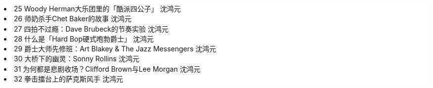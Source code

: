 <li>
    <span class="aplayer-list-cur" style="background-color: #b7daff;"></span>
    <span class="aplayer-list-index">25</span>
    <span class="aplayer-list-title">Woody Herman大乐团里的「酷派四公子」</span>
    <span class="aplayer-list-author">沈鸿元</span>
</li>

<li>
    <span class="aplayer-list-cur" style="background-color: #b7daff;"></span>
    <span class="aplayer-list-index">26</span>
    <span class="aplayer-list-title">师奶杀手Chet Baker的故事</span>
    <span class="aplayer-list-author">沈鸿元</span>
</li>

<li>
    <span class="aplayer-list-cur" style="background-color: #b7daff;"></span>
    <span class="aplayer-list-index">27</span>
    <span class="aplayer-list-title">四拍不过瘾：Dave Brubeck的节奏实验</span>
    <span class="aplayer-list-author">沈鸿元</span>
</li>

<li>
    <span class="aplayer-list-cur" style="background-color: #b7daff;"></span>
    <span class="aplayer-list-index">28</span>
    <span class="aplayer-list-title">什么是「Hard Bop硬式咆勃爵士」</span>
    <span class="aplayer-list-author">沈鸿元</span>
</li>

<li>
    <span class="aplayer-list-cur" style="background-color: #b7daff;"></span>
    <span class="aplayer-list-index">29</span>
    <span class="aplayer-list-title">爵士大师先修班：Art Blakey &amp; The Jazz Messengers</span>
    <span class="aplayer-list-author">沈鸿元</span>
</li>

<li>
    <span class="aplayer-list-cur" style="background-color: #b7daff;"></span>
    <span class="aplayer-list-index">30</span>
    <span class="aplayer-list-title">大桥下的幽灵：Sonny Rollins</span>
    <span class="aplayer-list-author">沈鸿元</span>
</li>

<li>
    <span class="aplayer-list-cur" style="background-color: #b7daff;"></span>
    <span class="aplayer-list-index">31</span>
    <span class="aplayer-list-title">为何都是悲剧收场？Clifford Brown与Lee Morgan</span>
    <span class="aplayer-list-author">沈鸿元</span>
</li>

<li>
    <span class="aplayer-list-cur" style="background-color: #b7daff;"></span>
    <span class="aplayer-list-index">32</span>
    <span class="aplayer-list-title">拳击擂台上的萨克斯风手</span>
    <span class="aplayer-list-author">沈鸿元</span>
</li>
